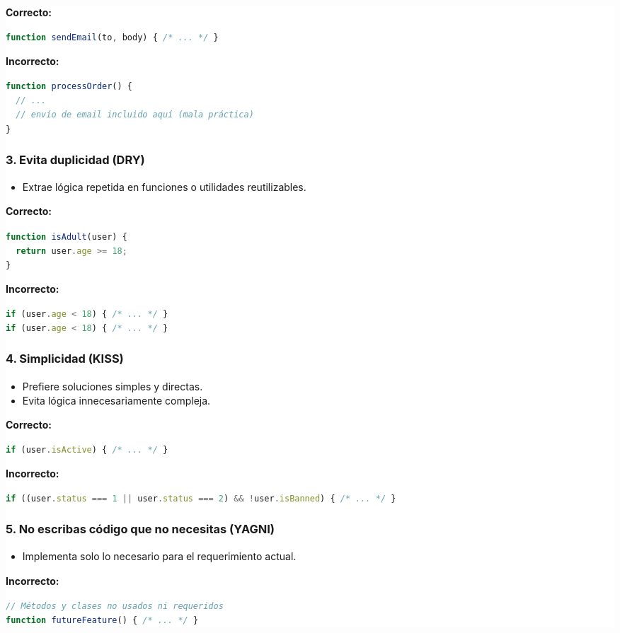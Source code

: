 **Correcto:**

```javascript
function sendEmail(to, body) { /* ... */ }
```

**Incorrecto:**

```javascript
function processOrder() {
  // ...
  // envío de email incluido aquí (mala práctica)
}
```

### 3. Evita duplicidad (DRY)

- Extrae lógica repetida en funciones o utilidades reutilizables.

**Correcto:**

```javascript
function isAdult(user) {
  return user.age >= 18;
}
```

**Incorrecto:**

```javascript
if (user.age < 18) { /* ... */ }
if (user.age < 18) { /* ... */ }
```

### 4. Simplicidad (KISS)

- Prefiere soluciones simples y directas.
- Evita lógica innecesariamente compleja.

**Correcto:**

```javascript
if (user.isActive) { /* ... */ }
```

**Incorrecto:**

```javascript
if ((user.status === 1 || user.status === 2) && !user.isBanned) { /* ... */ }
```

### 5. No escribas código que no necesitas (YAGNI)

- Implementa solo lo necesario para el requerimiento actual.

**Incorrecto:**

```javascript
// Métodos y clases no usados ni requeridos
function futureFeature() { /* ... */ }
```
